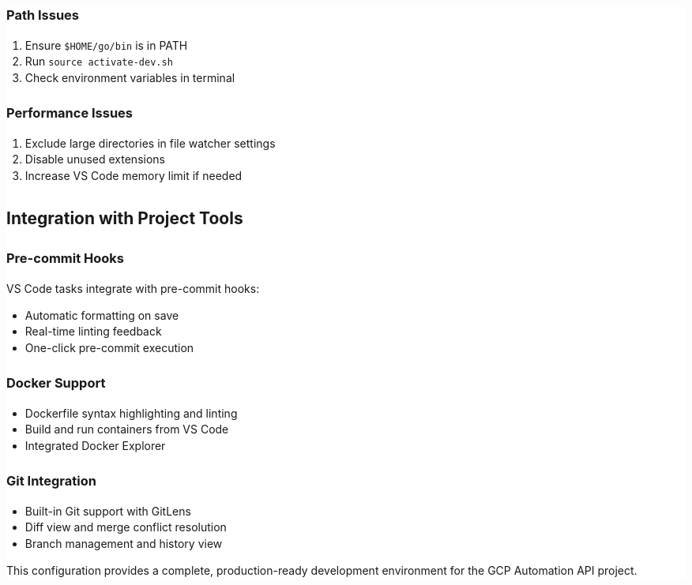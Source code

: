 ### Path Issues
1. Ensure `$HOME/go/bin` is in PATH
2. Run `source activate-dev.sh`
3. Check environment variables in terminal

### Performance Issues
1. Exclude large directories in file watcher settings
2. Disable unused extensions
3. Increase VS Code memory limit if needed

## Integration with Project Tools

### Pre-commit Hooks
VS Code tasks integrate with pre-commit hooks:
- Automatic formatting on save
- Real-time linting feedback
- One-click pre-commit execution

### Docker Support
- Dockerfile syntax highlighting and linting
- Build and run containers from VS Code
- Integrated Docker Explorer

### Git Integration
- Built-in Git support with GitLens
- Diff view and merge conflict resolution
- Branch management and history view

This configuration provides a complete, production-ready development environment for the GCP Automation API project.
